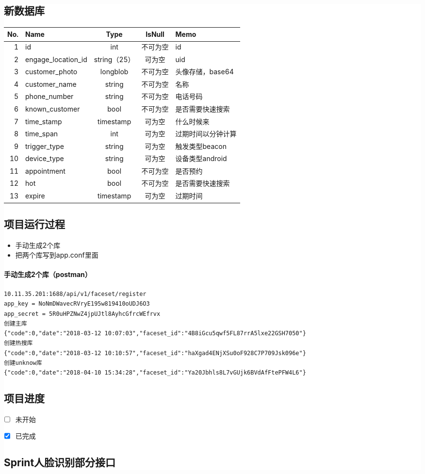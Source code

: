 ## 新数据库

|No.|Name|Type|IsNull|Memo|
|---:|:---|:---:|:---:|:---|
| 1| id|int |不可为空|id|
| 2| 	engage_location_id|string（25） |可为空| uid|
| 3| customer_photo|longblob |不可为空| 头像存储，base64|
| 4| 	customer_name|string |不可为空| 名称|
| 5| phone_number|string |不可为空| 电话号码|
| 6| known_customer|bool |不可为空| 是否需要快速搜索|
| 7| time_stamp|timestamp |可为空| 什么时候来|
| 8| time_span|int |可为空|过期时间以分钟计算|
| 9| trigger_type|string |可为空|触发类型beacon|
|10| device_type|string |可为空|设备类型android|
|11| appointment|bool |不可为空|是否预约|
| 12| hot|bool |不可为空| 是否需要快速搜索|
| 13| expire|timestamp |可为空| 过期时间|


## 项目运行过程

- 手动生成2个库
- 把两个库写到app.conf里面


#### 手动生成2个库（postman）

	10.11.35.201:1688/api/v1/faceset/register
	app_key = NoNmDWavecRVryE195w819410oUDJ6O3
    app_secret = 5R0uHPZNwZ4jpUJtl8AyhcGfrcWEfrvx
    创建主库
    {"code":0,"date":"2018-03-12 10:07:03","faceset_id":"4B8iGcu5qwf5FL87rrA5lxe22GSH7050"}
    创建热搜库
    {"code":0,"date":"2018-03-12 10:10:57","faceset_id":"haXgad4ENjXSu0oF928C7P709Jsk096e"}
	创建unknow库
	{"code":0,"date":"2018-04-10 15:34:28","faceset_id":"Ya20Jbhls8L7vGUjk6BVdAfFtePFW4L6"}

## 项目进度
  * [ ] 未开始
  * [x] 已完成


## Sprint人脸识别部分接口
